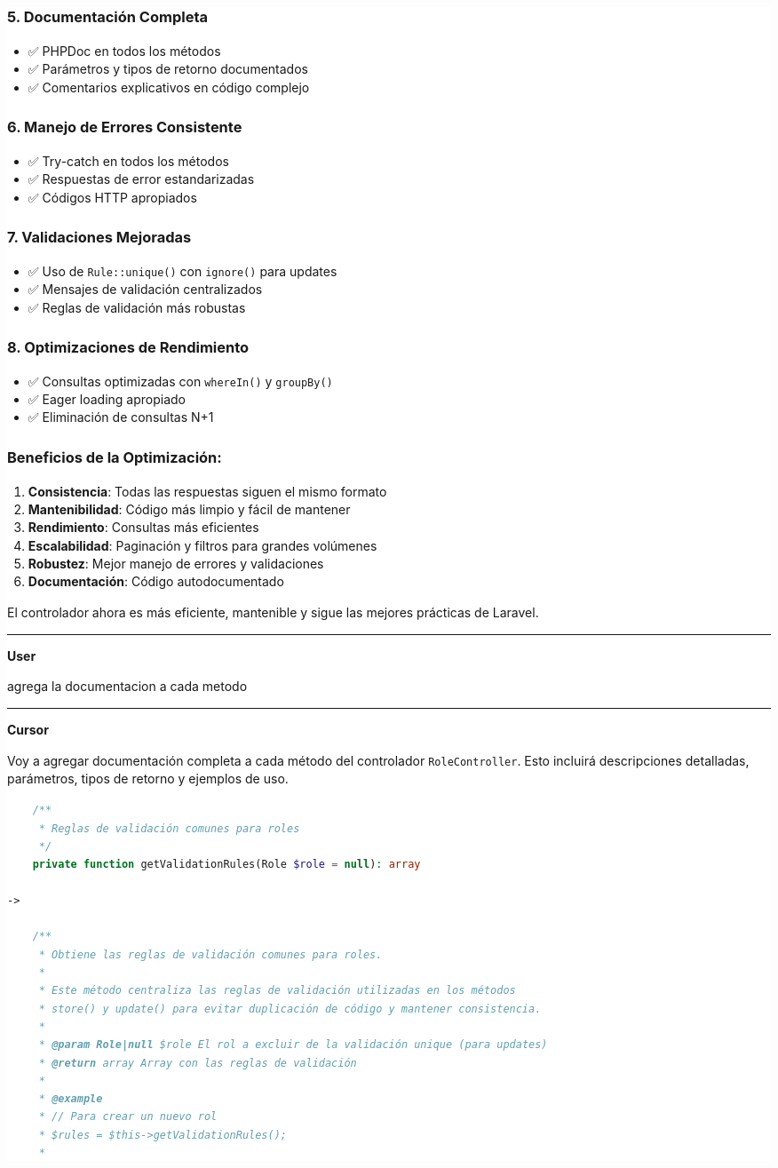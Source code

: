 ### **5. Documentación Completa**
- ✅ PHPDoc en todos los métodos
- ✅ Parámetros y tipos de retorno documentados
- ✅ Comentarios explicativos en código complejo

### **6. Manejo de Errores Consistente**
- ✅ Try-catch en todos los métodos
- ✅ Respuestas de error estandarizadas
- ✅ Códigos HTTP apropiados

### **7. Validaciones Mejoradas**
- ✅ Uso de `Rule::unique()` con `ignore()` para updates
- ✅ Mensajes de validación centralizados
- ✅ Reglas de validación más robustas

### **8. Optimizaciones de Rendimiento**
- ✅ Consultas optimizadas con `whereIn()` y `groupBy()`
- ✅ Eager loading apropiado
- ✅ Eliminación de consultas N+1

### **Beneficios de la Optimización:**

1. **Consistencia**: Todas las respuestas siguen el mismo formato
2. **Mantenibilidad**: Código más limpio y fácil de mantener
3. **Rendimiento**: Consultas más eficientes
4. **Escalabilidad**: Paginación y filtros para grandes volúmenes
5. **Robustez**: Mejor manejo de errores y validaciones
6. **Documentación**: Código autodocumentado

El controlador ahora es más eficiente, mantenible y sigue las mejores prácticas de Laravel.

---

**User**

agrega la documentacion a cada metodo

---

**Cursor**

Voy a agregar documentación completa a cada método del controlador `RoleController`. Esto incluirá descripciones detalladas, parámetros, tipos de retorno y ejemplos de uso.


```php
    /**
     * Reglas de validación comunes para roles
     */
    private function getValidationRules(Role $role = null): array

->

    /**
     * Obtiene las reglas de validación comunes para roles.
     * 
     * Este método centraliza las reglas de validación utilizadas en los métodos
     * store() y update() para evitar duplicación de código y mantener consistencia.
     * 
     * @param Role|null $role El rol a excluir de la validación unique (para updates)
     * @return array Array con las reglas de validación
     * 
     * @example
     * // Para crear un nuevo rol
     * $rules = $this->getValidationRules();
     * 
```